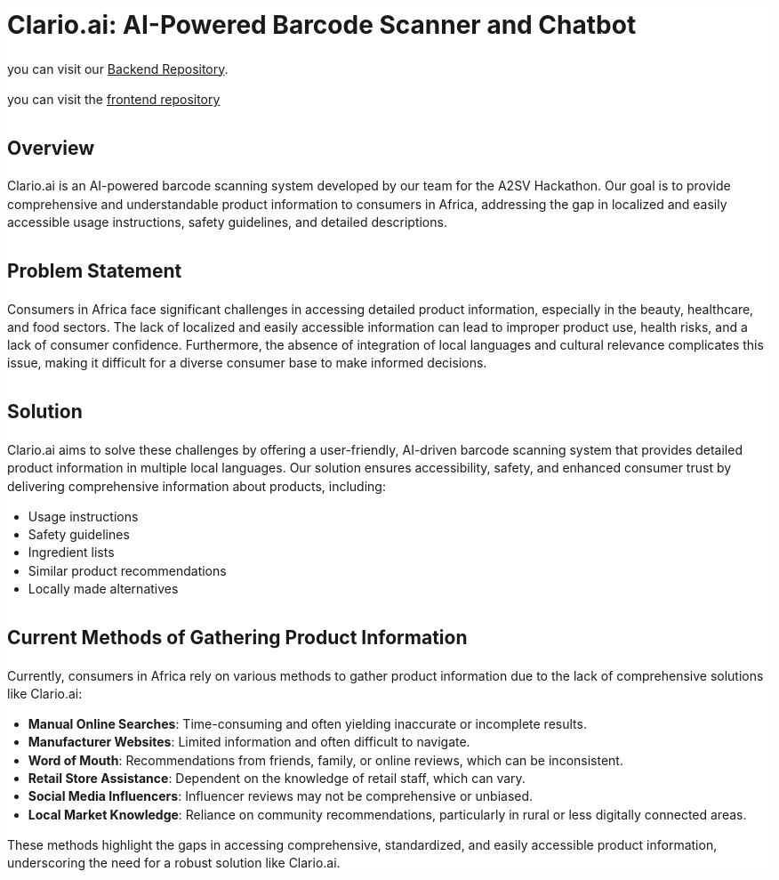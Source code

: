 # Clario.ai: AI-Powered Barcode Scanner and Chatbot

you can visit our [Backend Repository](https://github.com/GetAI-Solutions/AI-backend).

you can visit the [frontend repository](https://github.com/GetAI-Solutions/getai-mobile-app)

## Overview

Clario.ai is an AI-powered barcode scanning system developed by our team for the A2SV Hackathon. Our goal is to provide comprehensive and understandable product information to consumers in Africa, addressing the gap in localized and easily accessible usage instructions, safety guidelines, and detailed descriptions.

## Problem Statement

Consumers in Africa face significant challenges in accessing detailed product information, especially in the beauty, healthcare, and food sectors. The lack of localized and easily accessible information can lead to improper product use, health risks, and a lack of consumer confidence. Furthermore, the absence of integration of local languages and cultural relevance complicates this issue, making it difficult for a diverse consumer base to make informed decisions.

## Solution

Clario.ai aims to solve these challenges by offering a user-friendly, AI-driven barcode scanning system that provides detailed product information in multiple local languages. Our solution ensures accessibility, safety, and enhanced consumer trust by delivering comprehensive information about products, including:

- Usage instructions
- Safety guidelines
- Ingredient lists
- Similar product recommendations
- Locally made alternatives

## Current Methods of Gathering Product Information

Currently, consumers in Africa rely on various methods to gather product information due to the lack of comprehensive solutions like Clario.ai:

- **Manual Online Searches**: Time-consuming and often yielding inaccurate or incomplete results.
- **Manufacturer Websites**: Limited information and often difficult to navigate.
- **Word of Mouth**: Recommendations from friends, family, or online reviews, which can be inconsistent.
- **Retail Store Assistance**: Dependent on the knowledge of retail staff, which can vary.
- **Social Media Influencers**: Influencer reviews may not be comprehensive or unbiased.
- **Local Market Knowledge**: Reliance on community recommendations, particularly in rural or less digitally connected areas.

These methods highlight the gaps in accessing comprehensive, standardized, and easily accessible product information, underscoring the need for a robust solution like Clario.ai.
